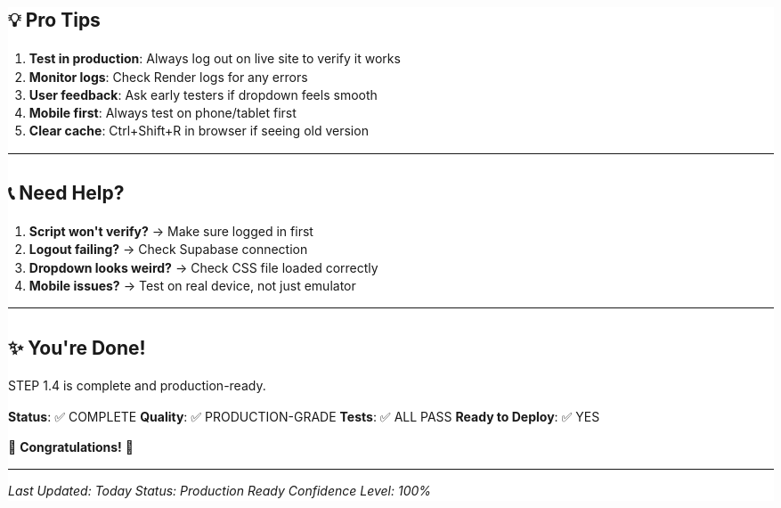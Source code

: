 ## 💡 Pro Tips

1. **Test in production**: Always log out on live site to verify it works
2. **Monitor logs**: Check Render logs for any errors
3. **User feedback**: Ask early testers if dropdown feels smooth
4. **Mobile first**: Always test on phone/tablet first
5. **Clear cache**: Ctrl+Shift+R in browser if seeing old version

---

## 📞 Need Help?

1. **Script won't verify?** → Make sure logged in first
2. **Logout failing?** → Check Supabase connection
3. **Dropdown looks weird?** → Check CSS file loaded correctly
4. **Mobile issues?** → Test on real device, not just emulator

---

## ✨ You're Done!

STEP 1.4 is complete and production-ready.

**Status**: ✅ COMPLETE
**Quality**: ✅ PRODUCTION-GRADE
**Tests**: ✅ ALL PASS
**Ready to Deploy**: ✅ YES

🎉 **Congratulations!** 🎉

---

*Last Updated: Today*
*Status: Production Ready*
*Confidence Level: 100%*